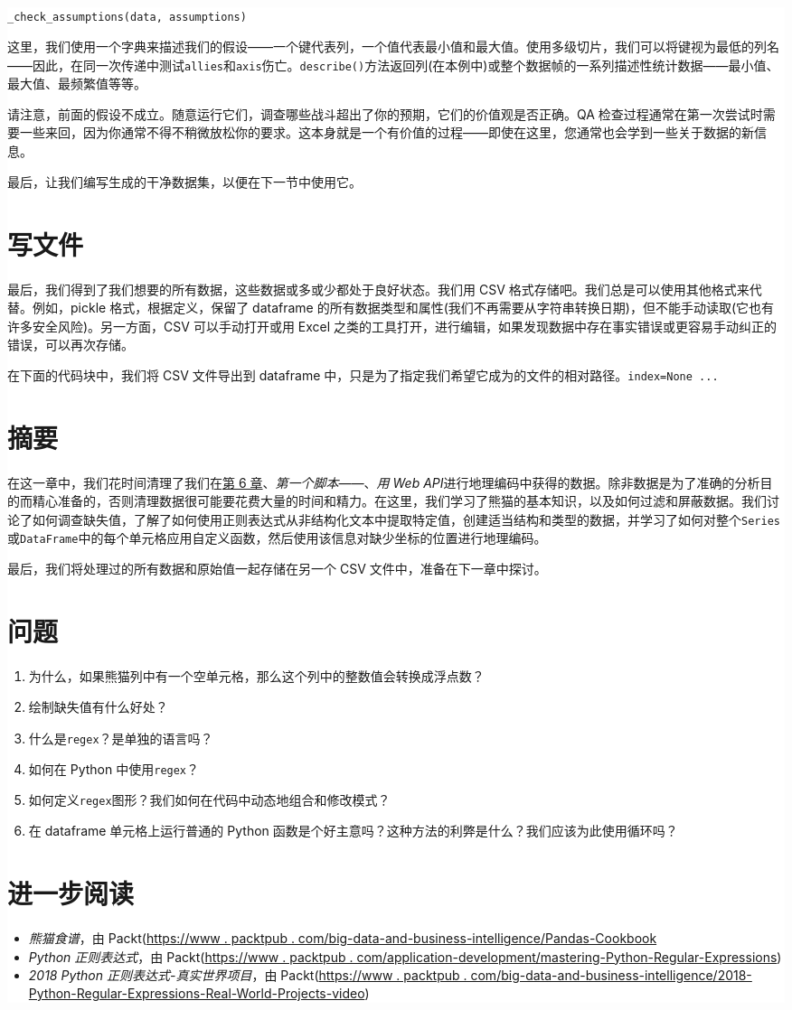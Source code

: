 ```py
_check_assumptions(data, assumptions)
```

这里，我们使用一个字典来描述我们的假设——一个键代表列，一个值代表最小值和最大值。使用多级切片，我们可以将键视为最低的列名——因此，在同一次传递中测试`allies`和`axis`伤亡。`describe()`方法返回列(在本例中)或整个数据帧的一系列描述性统计数据——最小值、最大值、最频繁值等等。

请注意，前面的假设不成立。随意运行它们，调查哪些战斗超出了你的预期，它们的价值观是否正确。QA 检查过程通常在第一次尝试时需要一些来回，因为你通常不得不稍微放松你的要求。这本身就是一个有价值的过程——即使在这里，您通常也会学到一些关于数据的新信息。

最后，让我们编写生成的干净数据集，以便在下一节中使用它。

        

# 写文件

最后，我们得到了我们想要的所有数据，这些数据或多或少都处于良好状态。我们用 CSV 格式存储吧。我们总是可以使用其他格式来代替。例如，pickle 格式，根据定义，保留了 dataframe 的所有数据类型和属性(我们不再需要从字符串转换日期)，但不能手动读取(它也有许多安全风险)。另一方面，CSV 可以手动打开或用 Excel 之类的工具打开，进行编辑，如果发现数据中存在事实错误或更容易手动纠正的错误，可以再次存储。

在下面的代码块中，我们将 CSV 文件导出到 dataframe 中，只是为了指定我们希望它成为的文件的相对路径。`index=None ...`

        

# 摘要

在这一章中，我们花时间清理了我们在[第 6 章](ca8361ef-be7b-4ada-9b74-67c692791316.xhtml)、*第一个脚本——*、*用 Web API*进行地理编码中获得的数据。除非数据是为了准确的分析目的而精心准备的，否则清理数据很可能要花费大量的时间和精力。在这里，我们学习了熊猫的基本知识，以及如何过滤和屏蔽数据。我们讨论了如何调查缺失值，了解了如何使用正则表达式从非结构化文本中提取特定值，创建适当结构和类型的数据，并学习了如何对整个`Series`或`DataFrame`中的每个单元格应用自定义函数，然后使用该信息对缺少坐标的位置进行地理编码。

最后，我们将处理过的所有数据和原始值一起存储在另一个 CSV 文件中，准备在下一章中探讨。

        

# 问题

1.  为什么，如果熊猫列中有一个空单元格，那么这个列中的整数值会转换成浮点数？
2.  绘制缺失值有什么好处？
3.  什么是`regex`？是单独的语言吗？
4.  如何在 Python 中使用`regex`？

5.  如何定义`regex`图形？我们如何在代码中动态地组合和修改模式？
6.  在 dataframe 单元格上运行普通的 Python 函数是个好主意吗？这种方法的利弊是什么？我们应该为此使用循环吗？

        

# 进一步阅读

*   *熊猫食谱*，由 Packt([https://www . packtpub . com/big-data-and-business-intelligence/Pandas-Cookbook](https://www.packtpub.com/big-data-and-business-intelligence/pandas-cookbook)
*   *Python 正则表达式*，由 Packt([https://www . packtpub . com/application-development/mastering-Python-Regular-Expressions](https://www.packtpub.com/application-development/mastering-python-regular-expressions))
*   *2018 Python 正则表达式-真实世界项目*，由 Packt([https://www . packtpub . com/big-data-and-business-intelligence/2018-Python-Regular-Expressions-Real-World-Projects-video](https://www.packtpub.com/big-data-and-business-intelligence/2018-python-regular-expressions-real-world-projects-video))
